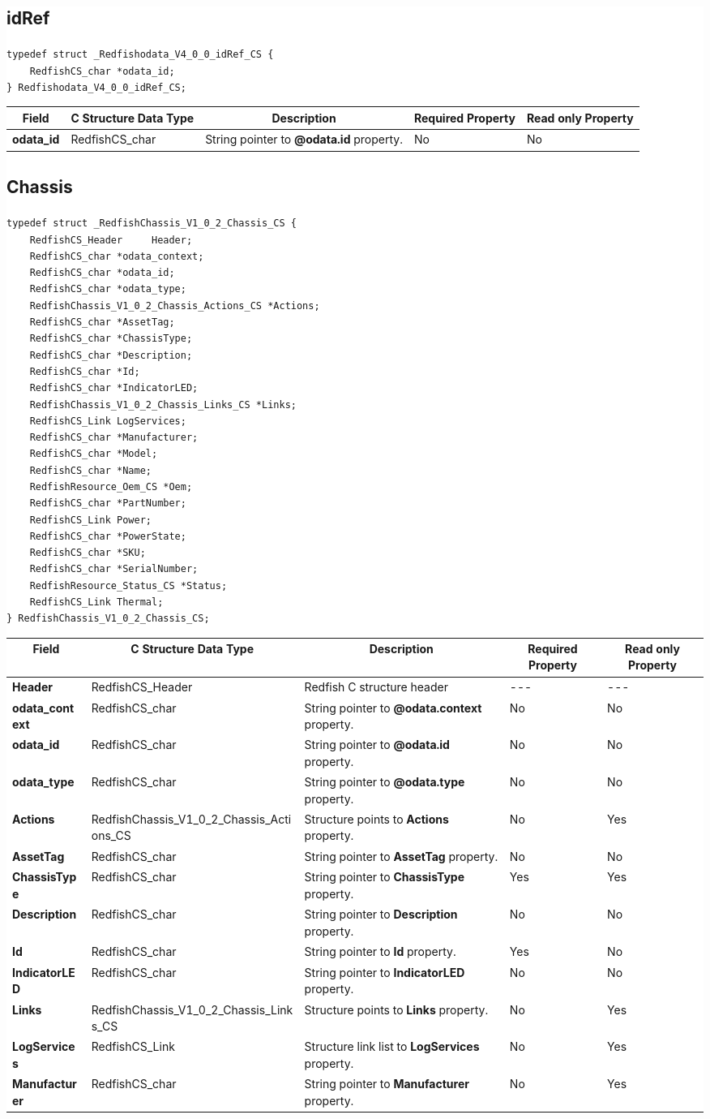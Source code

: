 
## idRef
    typedef struct _Redfishodata_V4_0_0_idRef_CS {
        RedfishCS_char *odata_id;
    } Redfishodata_V4_0_0_idRef_CS;

|Field |C Structure Data Type|Description |Required Property|Read only Property
| ---  | --- | --- | --- | ---
|**odata_id**|RedfishCS_char| String pointer to **@odata.id** property.| No| No


## Chassis
    typedef struct _RedfishChassis_V1_0_2_Chassis_CS {
        RedfishCS_Header     Header;
        RedfishCS_char *odata_context;
        RedfishCS_char *odata_id;
        RedfishCS_char *odata_type;
        RedfishChassis_V1_0_2_Chassis_Actions_CS *Actions;
        RedfishCS_char *AssetTag;
        RedfishCS_char *ChassisType;
        RedfishCS_char *Description;
        RedfishCS_char *Id;
        RedfishCS_char *IndicatorLED;
        RedfishChassis_V1_0_2_Chassis_Links_CS *Links;
        RedfishCS_Link LogServices;
        RedfishCS_char *Manufacturer;
        RedfishCS_char *Model;
        RedfishCS_char *Name;
        RedfishResource_Oem_CS *Oem;
        RedfishCS_char *PartNumber;
        RedfishCS_Link Power;
        RedfishCS_char *PowerState;
        RedfishCS_char *SKU;
        RedfishCS_char *SerialNumber;
        RedfishResource_Status_CS *Status;
        RedfishCS_Link Thermal;
    } RedfishChassis_V1_0_2_Chassis_CS;

|Field |C Structure Data Type|Description |Required Property|Read only Property
| ---  | --- | --- | --- | ---
|**Header**|RedfishCS_Header|Redfish C structure header|---|---
|**odata_context**|RedfishCS_char| String pointer to **@odata.context** property.| No| No
|**odata_id**|RedfishCS_char| String pointer to **@odata.id** property.| No| No
|**odata_type**|RedfishCS_char| String pointer to **@odata.type** property.| No| No
|**Actions**|RedfishChassis_V1_0_2_Chassis_Actions_CS| Structure points to **Actions** property.| No| Yes
|**AssetTag**|RedfishCS_char| String pointer to **AssetTag** property.| No| No
|**ChassisType**|RedfishCS_char| String pointer to **ChassisType** property.| Yes| Yes
|**Description**|RedfishCS_char| String pointer to **Description** property.| No| No
|**Id**|RedfishCS_char| String pointer to **Id** property.| Yes| No
|**IndicatorLED**|RedfishCS_char| String pointer to **IndicatorLED** property.| No| No
|**Links**|RedfishChassis_V1_0_2_Chassis_Links_CS| Structure points to **Links** property.| No| Yes
|**LogServices**|RedfishCS_Link| Structure link list to **LogServices** property.| No| Yes
|**Manufacturer**|RedfishCS_char| String pointer to **Manufacturer** property.| No| Yes